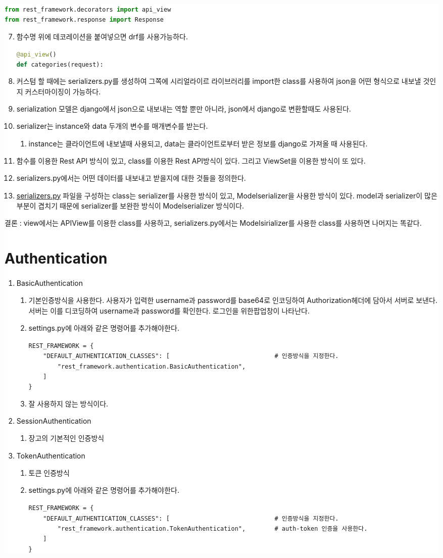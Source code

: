    ```python
   from rest_framework.decorators import api_view
   from rest_framework.response import Response
   ```

7. 함수명 위에 데코레이션을 붙여넣으면 drf를 사용가능하다.

   ```python
   @api_view()
   def categories(request):
   ```

8. 커스텀 할 때에는 serializers.py를 생성하여 그쪽에 시리얼라이르 라이브러리를 import한 class를 사용하여 json을 어떤 형식으로 내보낼 것인지 커스터마이징이 가능하다.
9. serialization 모델은 django에서 json으로 내보내는 역할 뿐만 아니라, json에서 django로 변환할때도 사용된다.
10. serializer는 instance와 data 두개의 변수를 매개변수를 받는다.

    1. instance는 클라이언트에 내보낼때 사용되고, data는 클라이언트로부터 받은 정보를 django로 가져올 때 사용된다.

11. 함수를 이용한 Rest API 방식이 있고, class를 이용한 Rest API방식이 있다. 그리고 ViewSet을 이용한 방식이 또 있다.
12. serializers.py에서는 어떤 데이터를 내보내고 받을지에 대한 것들을 정의한다.
13. [serializers.py](http://serializers.py) 파일을 구성하는 class는 serializer를 사용한 방식이 있고, Modelserializer을 사용한 방식이 있다. model과 serializer이 많은 부분이 겹치기 때문에 serializer를 보완한 방식이 Modelserializer 방식이다.

결론 : view에서는 APIView를 이용한 class를 사용하고, serializers.py에서는 Modelsirializer를 사용한 class를 사용하면 나머지는 똑같다.

# Authentication

1. BasicAuthentication

   1. 기본인증방식을 사용한다. 사용자가 입력한 username과 password를 base64로 인코딩하여 Authorization헤더에 담아서 서버로 보낸다. 서버는 이를 디코딩하여 username과 password를 확인한다. 로그인을 위한팝업창이 나타난다.
   2. settings.py에 아래와 같은 명령어를 추가해야한다.

      ```
      REST_FRAMEWORK = {
          "DEFAULT_AUTHENTICATION_CLASSES": [                             # 인증방식을 지정한다.
              "rest_framework.authentication.BasicAuthentication",
          ]
      }
      ```

   3. 잘 사용하지 않는 방식이다.

2. SessionAuthentication
   1. 장고의 기본적인 인증방식
3. TokenAuthentication

   1. 토큰 인증방식
   2. settings.py에 아래와 같은 명령어를 추가해야한다.

      ```
      REST_FRAMEWORK = {
          "DEFAULT_AUTHENTICATION_CLASSES": [                             # 인증방식을 지정한다.
              "rest_framework.authentication.TokenAuthentication",        # auth-token 인증을 사용한다.
          ]
      }
      ```
